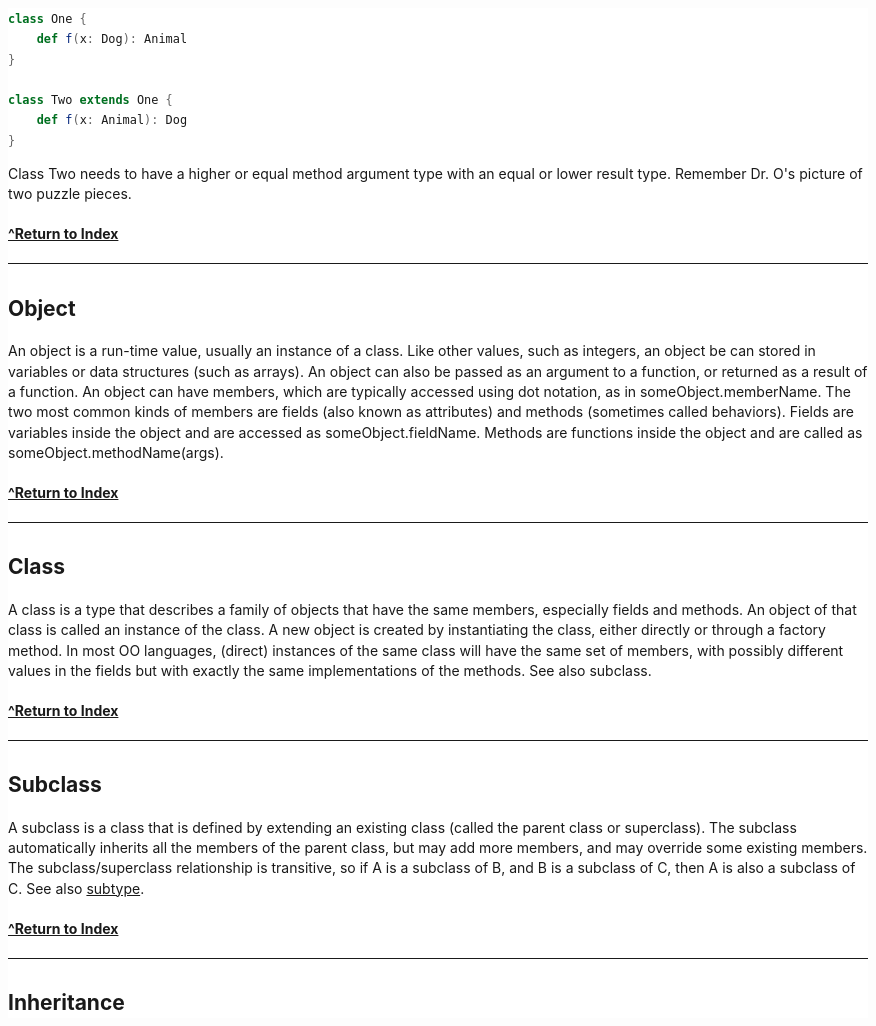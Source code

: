 ```scala
class One {
    def f(x: Dog): Animal
}

class Two extends One {
    def f(x: Animal): Dog
}
```

Class Two needs to have a higher or equal method argument type with an equal or lower result type. Remember Dr. O's picture of two puzzle pieces.

#### [^Return to Index](#top)  
----
## <a name="object"></a>Object  

An object is a run-time value, usually an instance of a class. Like other values, such as integers, an object be can stored in variables or data structures (such as arrays). An object can also be passed as an argument to a function, or returned as a result of a function.
An object can have members, which are typically accessed using dot notation, as in someObject.memberName. The two most common kinds of members are fields (also known as attributes) and methods (sometimes called behaviors). Fields are variables inside the object and are accessed as someObject.fieldName. Methods are functions inside the object and are called as someObject.methodName(args).

#### [^Return to Index](#top)  
----
## <a name="class"></a>Class  

A class is a type that describes a family of objects that have the same members, especially fields and methods. An object of that class is called an instance of the class. A new object is created by instantiating the class, either directly or through a factory method.
In most OO languages, (direct) instances of the same class will have the same set of members, with possibly different values in the fields but with exactly the same implementations of the methods.
See also subclass.

#### [^Return to Index](#top)  
----
## <a name="subclass"></a>Subclass
A subclass is a class that is defined by extending an existing class (called the parent class or superclass). The subclass automatically inherits all the members of the parent class, but may add more members, and may override some existing members.
The subclass/superclass relationship is transitive, so if A is a subclass of B, and B is a subclass of C, then A is also a subclass of C.
See also [subtype](#subtype).

#### [^Return to Index](#top)  
----
## <a name="inheritance"></a>Inheritance  
